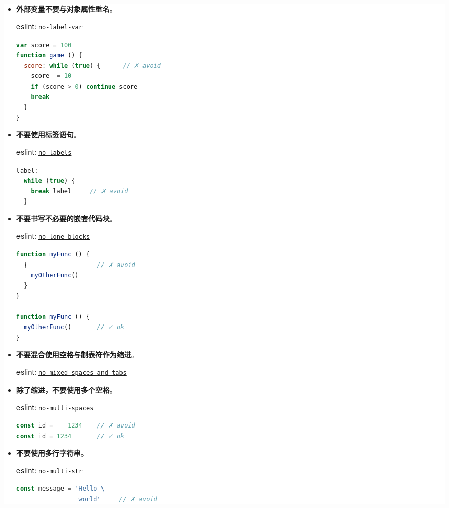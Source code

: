 * **外部变量不要与对象属性重名**。

  eslint: [`no-label-var`](http://eslint.org/docs/rules/no-label-var)

  ```js
  var score = 100
  function game () {
    score: while (true) {      // ✗ avoid
      score -= 10
      if (score > 0) continue score
      break
    }
  }
  ```

* **不要使用标签语句**。

  eslint: [`no-labels`](http://eslint.org/docs/rules/no-labels)

  ```js
  label:
    while (true) {
      break label     // ✗ avoid
    }
  ```

* **不要书写不必要的嵌套代码块**。

  eslint: [`no-lone-blocks`](http://eslint.org/docs/rules/no-lone-blocks)

  ```js
  function myFunc () {
    {                   // ✗ avoid
      myOtherFunc()
    }
  }

  function myFunc () {
    myOtherFunc()       // ✓ ok
  }
  ```

* **不要混合使用空格与制表符作为缩进**。

  eslint: [`no-mixed-spaces-and-tabs`](http://eslint.org/docs/rules/no-mixed-spaces-and-tabs)

* **除了缩进，不要使用多个空格**。

  eslint: [`no-multi-spaces`](http://eslint.org/docs/rules/no-multi-spaces)

  ```js
  const id =    1234    // ✗ avoid
  const id = 1234       // ✓ ok
  ```

* **不要使用多行字符串**。

  eslint: [`no-multi-str`](http://eslint.org/docs/rules/no-multi-str)

  ```js
  const message = 'Hello \
                   world'     // ✗ avoid
  ```
